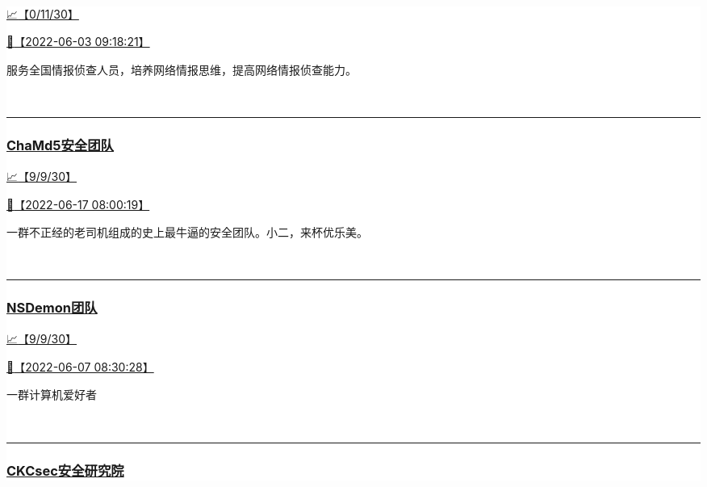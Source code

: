 [:chart_with_upwards_trend:【0/11/30】](http://wechat.doonsec.com/wechat_echarts/?biz=MzIxOTM2MDYwNg==)

[:camera_flash:【2022-06-03 09:18:21】](https://mp.weixin.qq.com/s?__biz=MzIxOTM2MDYwNg==&mid=2247511552&idx=1&sn=28d1422293bfeac170ed6fe3cb78b1f3&chksm=97de9231a0a91b272d554d9fe3a5aa6313598f7b80497de1a30cfaa07f3196b91ac2c9ca7c35&scene=27#wechat_redirect)

服务全国情报侦查人员，培养网络情报思维，提高网络情报侦查能力。

<img align="top" width="180" src="http://open.weixin.qq.com/qr/code?username=gh_cc6f3d319fe3" alt="" />

---


### [ChaMd5安全团队](http://wechat.doonsec.com/wechat_echarts/?biz=MzIzMTc1MjExOQ==)

[:chart_with_upwards_trend:【9/9/30】](http://wechat.doonsec.com/wechat_echarts/?biz=MzIzMTc1MjExOQ==)

[:camera_flash:【2022-06-17 08:00:19】](https://mp.weixin.qq.com/s?__biz=MzIzMTc1MjExOQ==&mid=2247505471&idx=1&sn=208b2755957ea2ccfe2b81771da4e80d&chksm=e89dfee7dfea77f1f3a10deb4beb6b01f4a29ef1ad309ddc8b32171acea15527419317d1deb1&scene=27&key=a42ed7a44607670d850a0785034e9b76eebd30547ba8db98b3e0d1f0b4c40e3f7ecba99fa0605e7c51e39bd6437c919596fa6c4580087cac22ee51f92f4607a793ec57ca8f75b89addc082baed34053c233fad57b04daeb570ac63e2f72ad6e05e692ced6e5225f07da5378f79e558dfb4d48a2343f8b88ec8acc9ff35ffb3d6&ascene=15&uin=MTA3Mzc3OTIzNQ%3D%3D&devicetype=Windows+Server+2016+x64&version=63060012&lang=zh_CN&session_us=gh_440e7a50adb7&exportkey=AbD3tlQkzSGvb%2F8z%2FhbEudw%3D&acctmode=0&pass_ticket=tSEjzLvMVSZO4ju9bMoSFmN3v3xck9GNqFFHTNmmo%2FpiztEPZncpUCdWLYQ6p3Fk&wx_header=0&fontgear=2&scene=27#wechat_redirect)

一群不正经的老司机组成的史上最牛逼的安全团队。小二，来杯优乐美。

<img align="top" width="180" src="http://open.weixin.qq.com/qr/code?username=gh_edb85f9e73b5" alt="" />

---


### [NSDemon团队](http://wechat.doonsec.com/wechat_echarts/?biz=Mzg4ODYyMDMzOA==)

[:chart_with_upwards_trend:【9/9/30】](http://wechat.doonsec.com/wechat_echarts/?biz=Mzg4ODYyMDMzOA==)

[:camera_flash:【2022-06-07 08:30:28】](https://mp.weixin.qq.com/s?__biz=Mzg4ODYyMDMzOA==&mid=2247486262&idx=1&sn=b7943246204f3b14c184c3e116815879&chksm=cff91f6bf88e967d1a3fe4ce65e84c47295d7c8b0808fc878feb3d6de793bf68a3fe4d72e78b&scene=27#wechat_redirect)

一群计算机爱好者

<img align="top" width="180" src="http://open.weixin.qq.com/qr/code?username=gh_c8365c8b06e5" alt="" />

---


### [CKCsec安全研究院](http://wechat.doonsec.com/wechat_echarts/?biz=MzkxMTIyMjg0NQ==)
